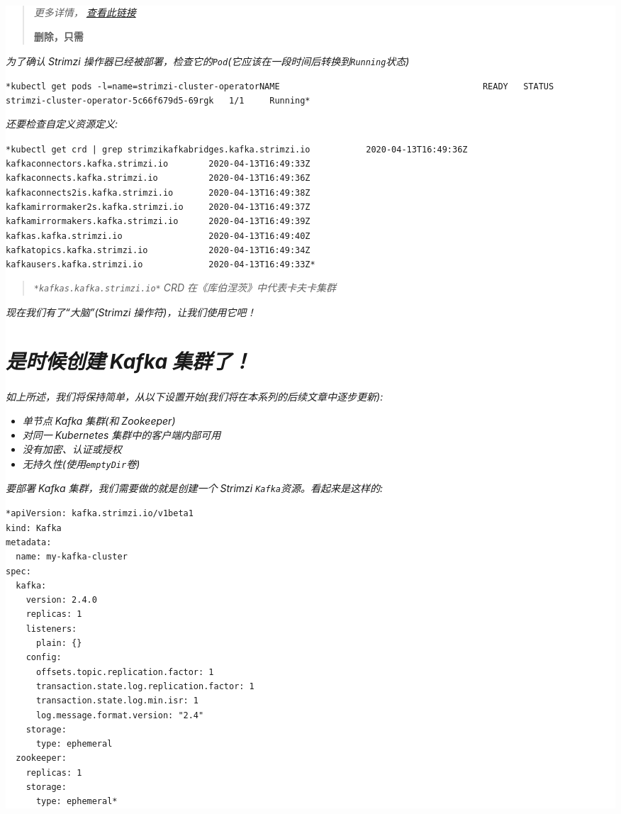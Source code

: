 > **更多详情，* [*查看此链接*](https://github.com/strimzi/strimzi-kafka-operator/tree/master/helm-charts/strimzi-kafka-operator)*
> 
> **删除，只需**

*为了确认 Strimzi 操作器已经被部署，检查它的`Pod`(它应该在一段时间后转换到`Running`状态)*

```
*kubectl get pods -l=name=strimzi-cluster-operatorNAME                                        READY   STATUS      
strimzi-cluster-operator-5c66f679d5-69rgk   1/1     Running* 
```

*还要检查自定义资源定义:*

```
*kubectl get crd | grep strimzikafkabridges.kafka.strimzi.io           2020-04-13T16:49:36Z
kafkaconnectors.kafka.strimzi.io        2020-04-13T16:49:33Z
kafkaconnects.kafka.strimzi.io          2020-04-13T16:49:36Z
kafkaconnects2is.kafka.strimzi.io       2020-04-13T16:49:38Z
kafkamirrormaker2s.kafka.strimzi.io     2020-04-13T16:49:37Z
kafkamirrormakers.kafka.strimzi.io      2020-04-13T16:49:39Z
kafkas.kafka.strimzi.io                 2020-04-13T16:49:40Z
kafkatopics.kafka.strimzi.io            2020-04-13T16:49:34Z
kafkausers.kafka.strimzi.io             2020-04-13T16:49:33Z*
```

> *`*kafkas.kafka.strimzi.io*` *CRD 在《库伯涅茨》中代表卡夫卡集群**

*现在我们有了“大脑”(Strimzi 操作符)，让我们使用它吧！*

# *是时候创建 Kafka 集群了！*

*如上所述，我们将保持简单，从以下设置开始(我们将在本系列的后续文章中逐步更新):*

*   *单节点 Kafka 集群(和 Zookeeper)*
*   *对同一 Kubernetes 集群中的客户端内部可用*
*   *没有加密、认证或授权*
*   *无持久性(使用`emptyDir`卷)*

*要部署 Kafka 集群，我们需要做的就是创建一个 Strimzi `Kafka`资源。看起来是这样的:*

```
*apiVersion: kafka.strimzi.io/v1beta1
kind: Kafka
metadata:
  name: my-kafka-cluster
spec:
  kafka:
    version: 2.4.0
    replicas: 1
    listeners:
      plain: {}
    config:
      offsets.topic.replication.factor: 1
      transaction.state.log.replication.factor: 1
      transaction.state.log.min.isr: 1
      log.message.format.version: "2.4"
    storage:
      type: ephemeral
  zookeeper:
    replicas: 1
    storage:
      type: ephemeral*
```
